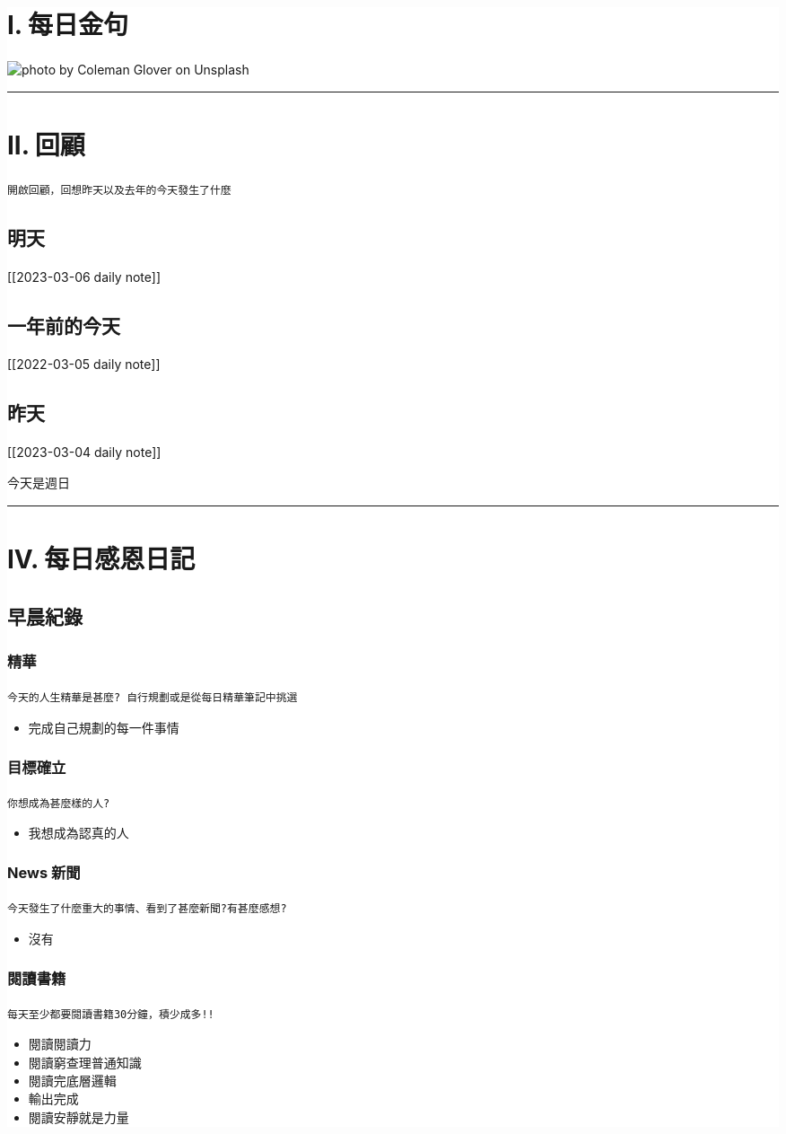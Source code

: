 # I. 每日金句
![photo by Coleman Glover on Unsplash](https://images.unsplash.com/photo-1677087310240-bafe2cdccdfe?crop=entropy&cs=tinysrgb&fm=jpg&ixid=MnwzNjM5Nzd8MHwxfHJhbmRvbXx8fHx8fHx8fDE2Nzc5ODg3ODk&ixlib=rb-4.0.3&q=80&w=1920&h=1080) 

---

# II. 回顧
```note-brown
開啟回顧，回想昨天以及去年的今天發生了什麼
```

## 明天
[[2023-03-06 daily note]]

## 一年前的今天
[[2022-03-05 daily note]]

## 昨天
[[2023-03-04 daily note]] 

今天是週日

---
# IV. 每日感恩日記
## 早晨紀錄
### 精華
```note-brown
今天的人生精華是甚麼? 自行規劃或是從每日精華筆記中挑選
```
- 完成自己規劃的每一件事情 

### 目標確立
```note-brown
你想成為甚麼樣的人?
```
- 我想成為認真的人

### News 新聞
```note-brown
今天發生了什麼重大的事情、看到了甚麼新聞?有甚麼感想?
```
- 沒有

### 閱讀書籍
```note-brown
每天至少都要閱讀書籍30分鐘，積少成多!!
```
- 閱讀閱讀力
- 閱讀窮查理普通知識
- 閱讀完底層邏輯
- 輸出完成
- 閱讀安靜就是力量
